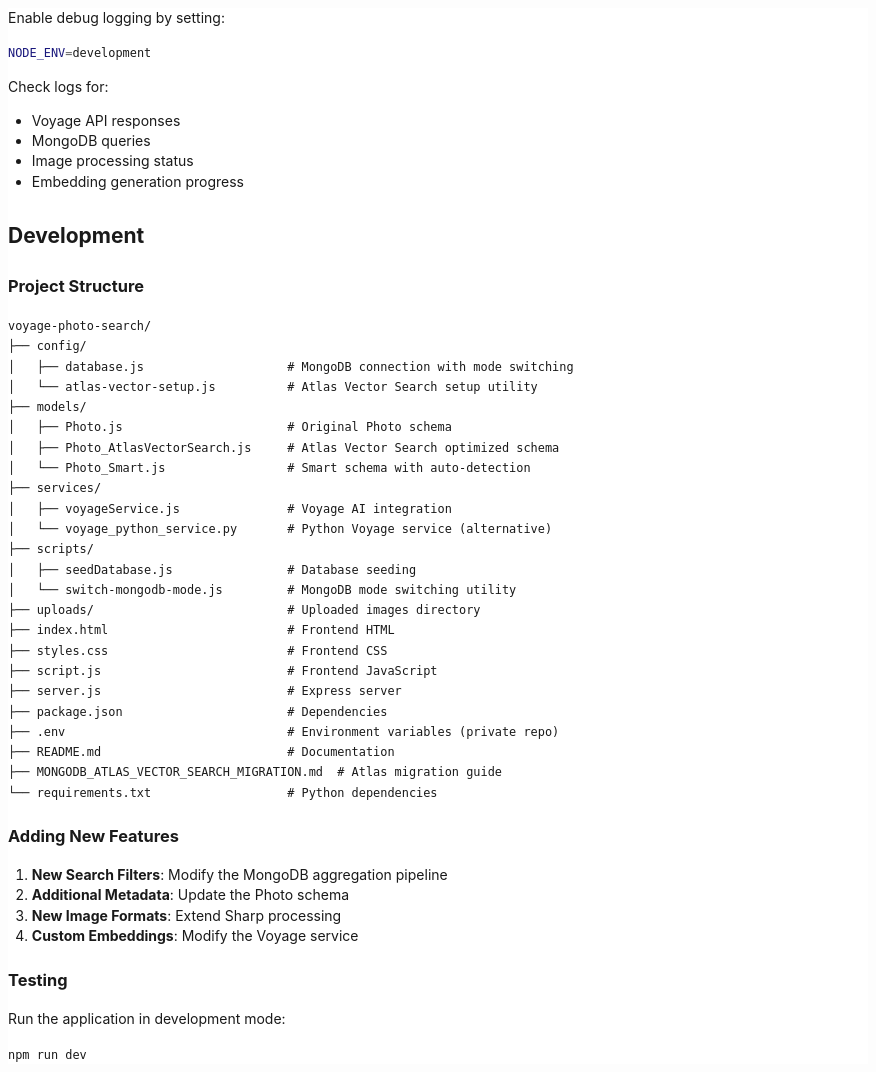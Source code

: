 Enable debug logging by setting:
```bash
NODE_ENV=development
```

Check logs for:
- Voyage API responses
- MongoDB queries
- Image processing status
- Embedding generation progress

## Development

### Project Structure
```
voyage-photo-search/
├── config/
│   ├── database.js                    # MongoDB connection with mode switching
│   └── atlas-vector-setup.js          # Atlas Vector Search setup utility
├── models/
│   ├── Photo.js                       # Original Photo schema
│   ├── Photo_AtlasVectorSearch.js     # Atlas Vector Search optimized schema
│   └── Photo_Smart.js                 # Smart schema with auto-detection
├── services/
│   ├── voyageService.js               # Voyage AI integration
│   └── voyage_python_service.py       # Python Voyage service (alternative)
├── scripts/
│   ├── seedDatabase.js                # Database seeding
│   └── switch-mongodb-mode.js         # MongoDB mode switching utility
├── uploads/                           # Uploaded images directory
├── index.html                         # Frontend HTML
├── styles.css                         # Frontend CSS
├── script.js                          # Frontend JavaScript
├── server.js                          # Express server
├── package.json                       # Dependencies
├── .env                               # Environment variables (private repo)
├── README.md                          # Documentation
├── MONGODB_ATLAS_VECTOR_SEARCH_MIGRATION.md  # Atlas migration guide
└── requirements.txt                   # Python dependencies
```

### Adding New Features

1. **New Search Filters**: Modify the MongoDB aggregation pipeline
2. **Additional Metadata**: Update the Photo schema
3. **New Image Formats**: Extend Sharp processing
4. **Custom Embeddings**: Modify the Voyage service

### Testing

Run the application in development mode:
```bash
npm run dev
```

